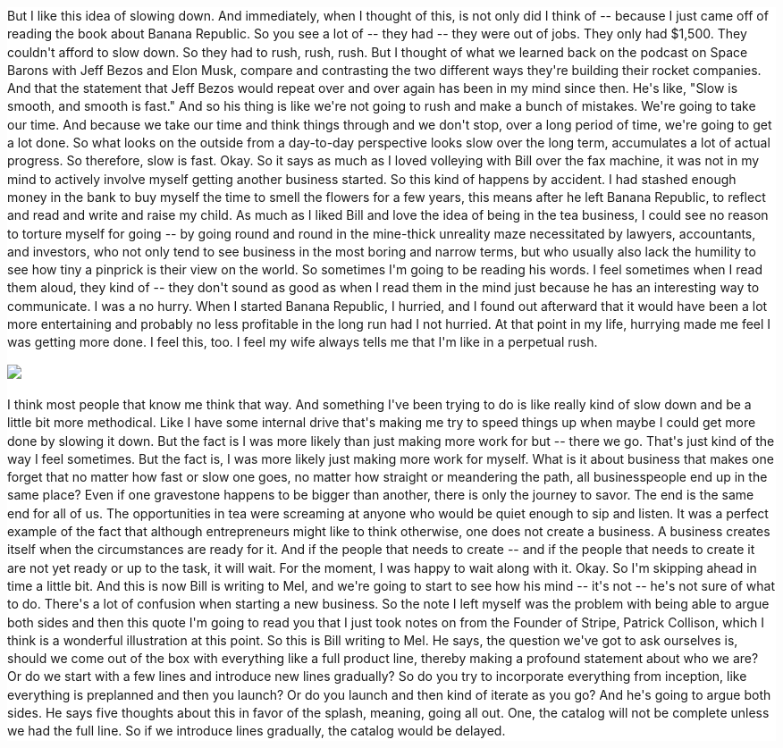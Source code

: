But I like this idea of slowing down. And immediately, when I thought of this, is not only did I think of -- because I just came off of reading the book about Banana Republic. So you see a lot of -- they had -- they were out of jobs. They only had $1,500. They couldn't afford to slow down. So they had to rush, rush, rush. But I thought of what we learned back on the podcast on Space Barons with Jeff Bezos and Elon Musk, compare and contrasting the two different ways they're building their rocket companies. And that the statement that Jeff Bezos would repeat over and over again has been in my mind since then. He's like, "Slow is smooth, and smooth is fast." And so his thing is like we're not going to rush and make a bunch of mistakes. We're going to take our time. And because we take our time and think things through and we don't stop, over a long period of time, we're going to get a lot done. So what looks on the outside from a day-to-day perspective looks slow over the long term, accumulates a lot of actual progress. So therefore, slow is fast. Okay. So it says as much as I loved volleying with Bill over the fax machine, it was not in my mind to actively involve myself getting another business started. So this kind of happens by accident. I had stashed enough money in the bank to buy myself the time to smell the flowers for a few years, this means after he left Banana Republic, to reflect and read and write and raise my child. As much as I liked Bill and love the idea of being in the tea business, I could see no reason to torture myself for going -- by going round and round in the mine-thick unreality maze necessitated by lawyers, accountants, and investors, who not only tend to see business in the most boring and narrow terms, but who usually also lack the humility to see how tiny a pinprick is their view on the world. So sometimes I'm going to be reading his words. I feel sometimes when I read them aloud, they kind of -- they don't sound as good as when I read them in the mind just because he has an interesting way to communicate. I was a no hurry. When I started Banana Republic, I hurried, and I found out afterward that it would have been a lot more entertaining and probably no less profitable in the long run had I not hurried. At that point in my life, hurrying made me feel I was getting more done. I feel this, too. I feel my wife always tells me that I'm like in a perpetual rush.

![](https://www.foundersnotes.com/static/images/new_icons/chevron-down-alt-thin.svg)

I think most people that know me think that way. And something I've been trying to do is like really kind of slow down and be a little bit more methodical. Like I have some internal drive that's making me try to speed things up when maybe I could get more done by slowing it down. But the fact is I was more likely than just making more work for but -- there we go. That's just kind of the way I feel sometimes. But the fact is, I was more likely just making more work for myself. What is it about business that makes one forget that no matter how fast or slow one goes, no matter how straight or meandering the path, all businesspeople end up in the same place? Even if one gravestone happens to be bigger than another, there is only the journey to savor. The end is the same end for all of us. The opportunities in tea were screaming at anyone who would be quiet enough to sip and listen. It was a perfect example of the fact that although entrepreneurs might like to think otherwise, one does not create a business. A business creates itself when the circumstances are ready for it. And if the people that needs to create -- and if the people that needs to create it are not yet ready or up to the task, it will wait. For the moment, I was happy to wait along with it. Okay. So I'm skipping ahead in time a little bit. And this is now Bill is writing to Mel, and we're going to start to see how his mind -- it's not -- he's not sure of what to do. There's a lot of confusion when starting a new business. So the note I left myself was the problem with being able to argue both sides and then this quote I'm going to read you that I just took notes on from the Founder of Stripe, Patrick Collison, which I think is a wonderful illustration at this point. So this is Bill writing to Mel. He says, the question we've got to ask ourselves is, should we come out of the box with everything like a full product line, thereby making a profound statement about who we are? Or do we start with a few lines and introduce new lines gradually? So do you try to incorporate everything from inception, like everything is preplanned and then you launch? Or do you launch and then kind of iterate as you go? And he's going to argue both sides. He says five thoughts about this in favor of the splash, meaning, going all out. One, the catalog will not be complete unless we had the full line. So if we introduce lines gradually, the catalog would be delayed.
